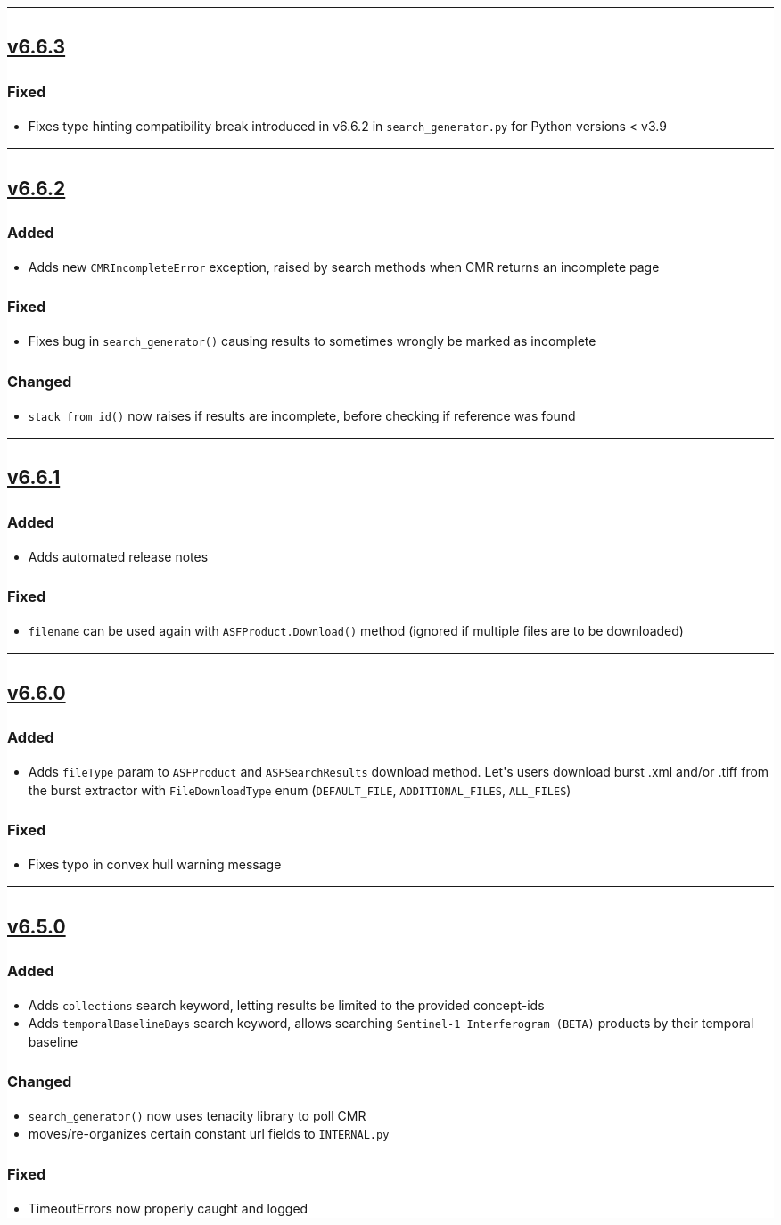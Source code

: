 ------
## [v6.6.3](https://github.com/asfadmin/Discovery-asf_search/compare/v6.6.2...v6.6.3)
### Fixed
- Fixes type hinting compatibility break introduced in v6.6.2 in `search_generator.py` for Python versions < v3.9

------
## [v6.6.2](https://github.com/asfadmin/Discovery-asf_search/compare/v6.6.1...v6.6.2)
### Added
- Adds new `CMRIncompleteError` exception, raised by search methods when CMR returns an incomplete page
### Fixed
- Fixes bug in `search_generator()` causing results to sometimes wrongly be marked as incomplete
### Changed
- `stack_from_id()` now raises if results are incomplete, before checking if reference was found

------
## [v6.6.1](https://github.com/asfadmin/Discovery-asf_search/compare/v6.6.0...v6.6.1)
### Added
- Adds automated release notes
### Fixed
- `filename` can be used again with `ASFProduct.Download()` method (ignored if multiple files are to be downloaded)

------
## [v6.6.0](https://github.com/asfadmin/Discovery-asf_search/compare/v6.5.0...v6.6.0)
### Added
- Adds `fileType` param to `ASFProduct` and `ASFSearchResults` download method. Let's users download burst .xml and/or .tiff from the burst extractor with `FileDownloadType` enum (`DEFAULT_FILE`, `ADDITIONAL_FILES`, `ALL_FILES`)
### Fixed
- Fixes typo in convex hull warning message

------
## [v6.5.0](https://github.com/asfadmin/Discovery-asf_search/compare/v6.4.0...v6.5.0)
### Added
- Adds `collections` search keyword, letting results be limited to the provided concept-ids
- Adds `temporalBaselineDays` search keyword, allows searching `Sentinel-1 Interferogram (BETA)` products by their temporal baseline
### Changed
- `search_generator()` now uses tenacity library to poll CMR
- moves/re-organizes certain constant url fields to `INTERNAL.py`
### Fixed
- TimeoutErrors now properly caught and logged
